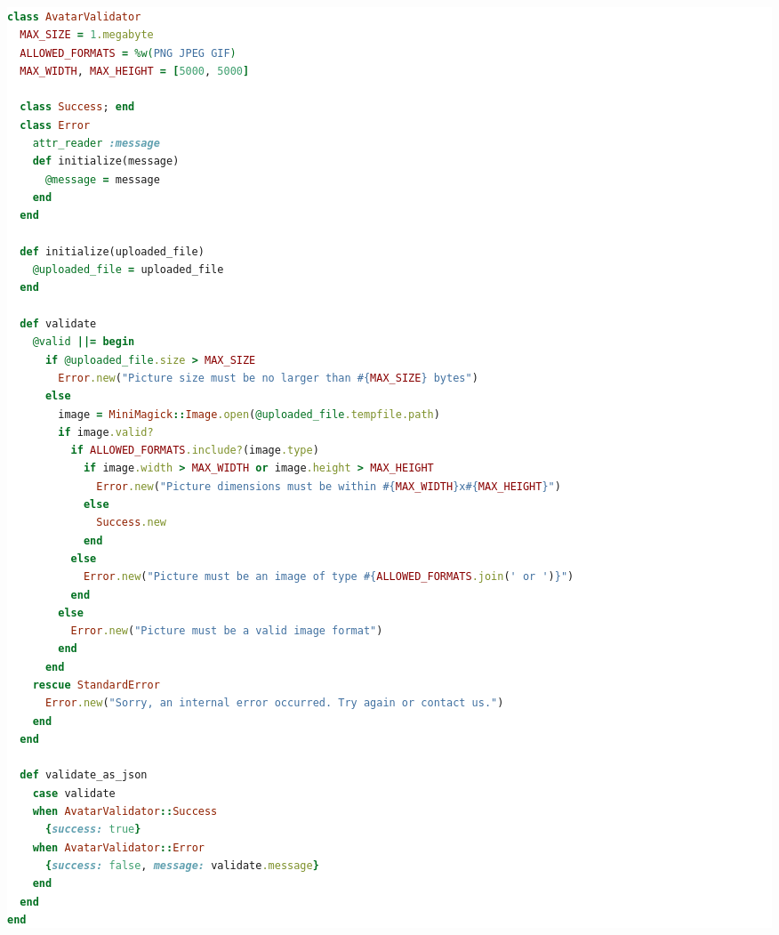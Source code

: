 ```ruby
class AvatarValidator
  MAX_SIZE = 1.megabyte
  ALLOWED_FORMATS = %w(PNG JPEG GIF)
  MAX_WIDTH, MAX_HEIGHT = [5000, 5000]

  class Success; end
  class Error
    attr_reader :message
    def initialize(message)
      @message = message
    end
  end

  def initialize(uploaded_file)
    @uploaded_file = uploaded_file
  end

  def validate
    @valid ||= begin
      if @uploaded_file.size > MAX_SIZE
        Error.new("Picture size must be no larger than #{MAX_SIZE} bytes")
      else
        image = MiniMagick::Image.open(@uploaded_file.tempfile.path)
        if image.valid?
          if ALLOWED_FORMATS.include?(image.type)
            if image.width > MAX_WIDTH or image.height > MAX_HEIGHT
              Error.new("Picture dimensions must be within #{MAX_WIDTH}x#{MAX_HEIGHT}")
            else
              Success.new
            end
          else
            Error.new("Picture must be an image of type #{ALLOWED_FORMATS.join(' or ')}")
          end
        else
          Error.new("Picture must be a valid image format")
        end
      end
    rescue StandardError
      Error.new("Sorry, an internal error occurred. Try again or contact us.")
    end
  end

  def validate_as_json
    case validate
    when AvatarValidator::Success
      {success: true}
    when AvatarValidator::Error
      {success: false, message: validate.message}
    end
  end
end
```


[mini_magick]: https://github.com/minimagick/minimagick
[boolean-blindness1]: https://existentialtype.wordpress.com/2011/03/15/boolean-blindness/
[boolean-blindness2]: http://dev.stephendiehl.com/hask/#boolean-blindness
[avdi-boolean]: http://devblog.avdi.org/2014/09/17/boolean-externalities/
[cleaner-safer-kleisli]: http://thoughts.codegram.com/cleaner-safer-ruby-api-clients-with-kleisli/
[kleisli-gem]: https://github.com/txus/kleisli
[learn-haskell]: https://github.com/bitemyapp/learnhaskell
[haskallywags]: http://www.meetup.com/Madison-Haskell-Users-Group/
[bendyworks]: https://bendyworks.com/
[metastasis]: http://en.wikipedia.org/wiki/Metastasis
[either-monad]: http://book.realworldhaskell.org/read/error-handling.html#errors.either
[contracts-ruby-tutorial]: http://egonschiele.github.io/contracts.ruby/
[contracts-ruby-github]: https://github.com/egonSchiele/contracts.ruby
[left-evil]: http://english.stackexchange.com/a/39094
[maybe-monad]: http://en.wikipedia.org/wiki/Monad_%28functional_programming%29#The_Maybe_monad